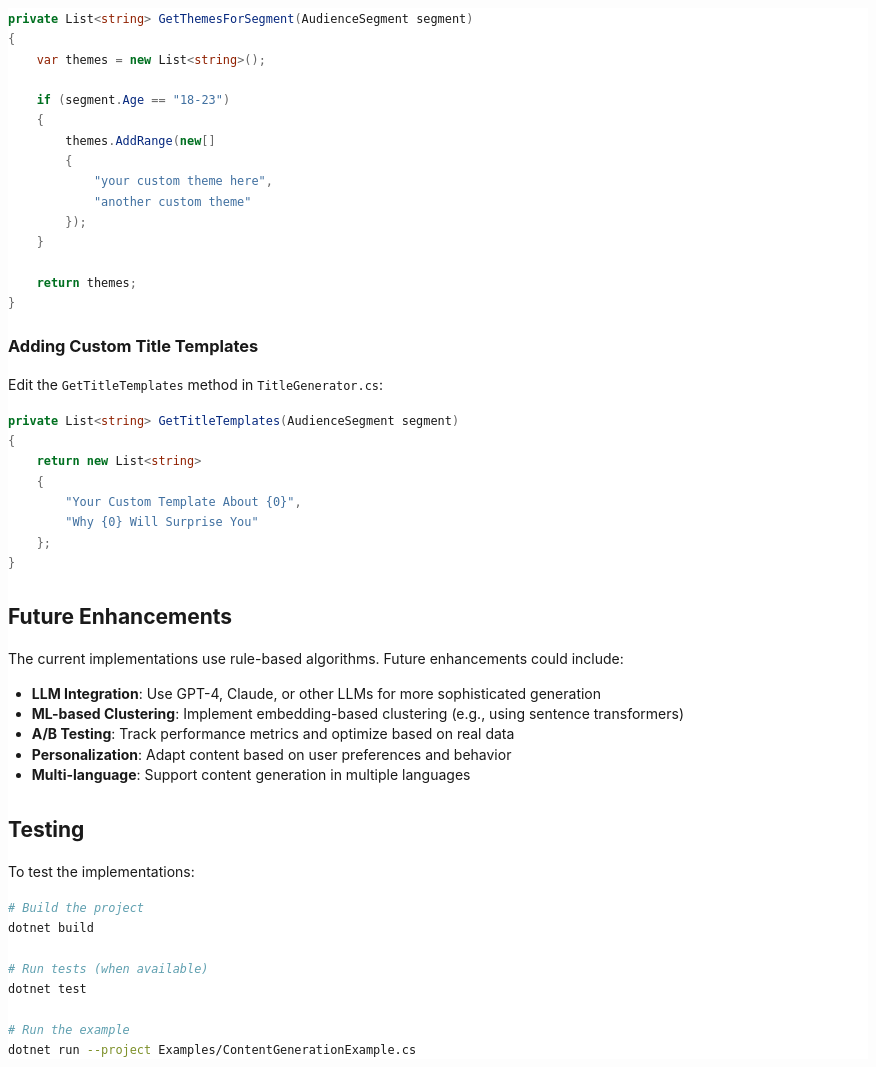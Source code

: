 ```csharp
private List<string> GetThemesForSegment(AudienceSegment segment)
{
    var themes = new List<string>();
    
    if (segment.Age == "18-23")
    {
        themes.AddRange(new[]
        {
            "your custom theme here",
            "another custom theme"
        });
    }
    
    return themes;
}
```

### Adding Custom Title Templates

Edit the `GetTitleTemplates` method in `TitleGenerator.cs`:

```csharp
private List<string> GetTitleTemplates(AudienceSegment segment)
{
    return new List<string>
    {
        "Your Custom Template About {0}",
        "Why {0} Will Surprise You"
    };
}
```

## Future Enhancements

The current implementations use rule-based algorithms. Future enhancements could include:

- **LLM Integration**: Use GPT-4, Claude, or other LLMs for more sophisticated generation
- **ML-based Clustering**: Implement embedding-based clustering (e.g., using sentence transformers)
- **A/B Testing**: Track performance metrics and optimize based on real data
- **Personalization**: Adapt content based on user preferences and behavior
- **Multi-language**: Support content generation in multiple languages

## Testing

To test the implementations:

```bash
# Build the project
dotnet build

# Run tests (when available)
dotnet test

# Run the example
dotnet run --project Examples/ContentGenerationExample.cs
```
